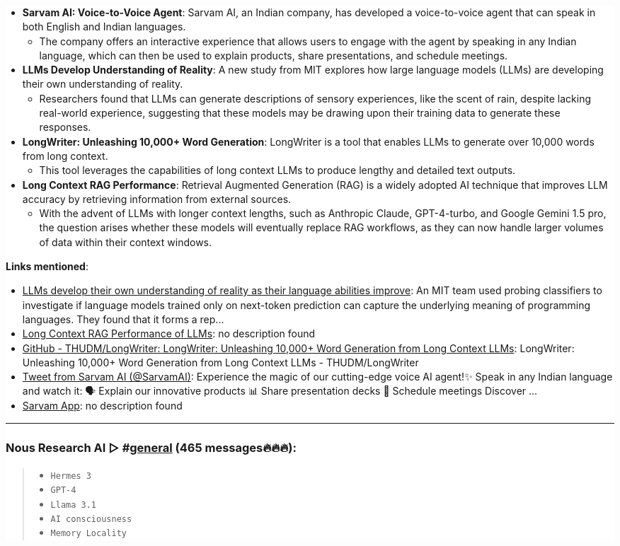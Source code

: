 - **Sarvam AI: Voice-to-Voice Agent**: Sarvam AI, an Indian company, has developed a voice-to-voice agent that can speak in both English and Indian languages.
   - The company offers an interactive experience that allows users to engage with the agent by speaking in any Indian language, which can then be used to explain products, share presentations, and schedule meetings.
- **LLMs Develop Understanding of Reality**: A new study from MIT explores how large language models (LLMs) are developing their own understanding of reality.
   - Researchers found that LLMs can generate descriptions of sensory experiences, like the scent of rain, despite lacking real-world experience, suggesting that these models may be drawing upon their training data to generate these responses.
- **LongWriter: Unleashing 10,000+ Word Generation**: LongWriter is a tool that enables LLMs to generate over 10,000 words from long context.
   - This tool leverages the capabilities of long context LLMs to produce lengthy and detailed text outputs.
- **Long Context RAG Performance**: Retrieval Augmented Generation (RAG) is a widely adopted AI technique that improves LLM accuracy by retrieving information from external sources.
   - With the advent of LLMs with longer context lengths, such as Anthropic Claude, GPT-4-turbo, and Google Gemini 1.5 pro, the question arises whether these models will eventually replace RAG workflows, as they can now handle larger volumes of data within their context windows.


<div class="linksMentioned">

<strong>Links mentioned</strong>:

<ul>
<li>
<a href="https://news.mit.edu/2024/llms-develop-own-understanding-of-reality-as-language-abilities-improve-0814">LLMs develop their own understanding of reality as their language abilities improve</a>: An MIT team used probing classifiers to investigate if language models trained only on next-token prediction can capture the underlying meaning of programming languages. They found that it forms a rep...</li><li><a href="https://www.databricks.com/blog/long-context-rag-performance-llms">Long Context RAG Performance of LLMs</a>: no description found</li><li><a href="https://github.com/thudm/longwriter">GitHub - THUDM/LongWriter: LongWriter: Unleashing 10,000+ Word Generation from Long Context LLMs</a>: LongWriter: Unleashing 10,000+ Word Generation from Long Context LLMs - THUDM/LongWriter</li><li><a href="https://x.com/SarvamAI/status/1823760416545067059">Tweet from Sarvam AI (@SarvamAI)</a>: Experience the magic of our cutting-edge voice AI agent!✨  Speak in any Indian language and watch it:  🗣️ Explain our innovative products  📊 Share presentation decks 📅 Schedule meetings   Discover ...</li><li><a href="https://experience.sarvam.ai/magic">Sarvam App</a>: no description found
</li>
</ul>

</div>
  

---


### **Nous Research AI ▷ #[general](https://discord.com/channels/1053877538025386074/1149866623109439599/1273717872094351442)** (465 messages🔥🔥🔥): 

> - `Hermes 3`
> - `GPT-4`
> - `Llama 3.1`
> - `AI consciousness`
> - `Memory Locality` 
